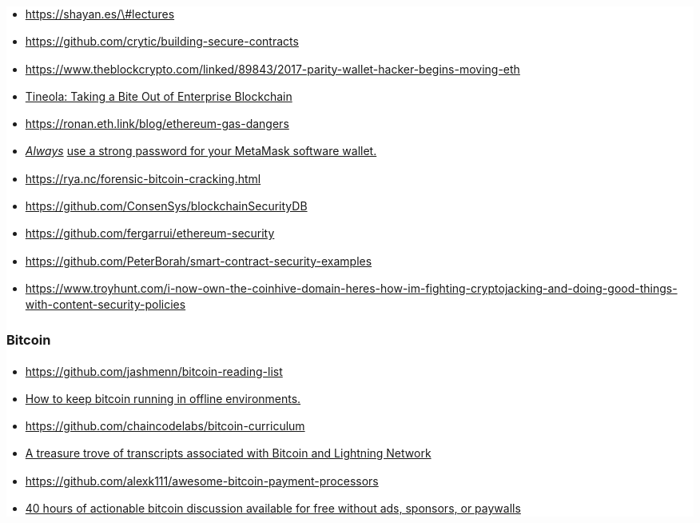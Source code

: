 

- https://shayan.es/\#lectures



- https://github.com/crytic/building-secure-contracts



- https://www.theblockcrypto.com/linked/89843/2017-parity-wallet-hacker-begins-moving-eth



- [Tineola: Taking a Bite Out of Enterprise Blockchain](https://github.com/tineola/tineola)



- https://ronan.eth.link/blog/ethereum-gas-dangers



- [_Always_](https://twitter.com/miguelmotah/status/1369091946354929669) [use a strong password for your MetaMask software wallet.](https://twitter.com/miguelmotah/status/1369091946354929669)



- https://rya.nc/forensic-bitcoin-cracking.html



- https://github.com/ConsenSys/blockchainSecurityDB



- https://github.com/fergarrui/ethereum-security



- https://github.com/PeterBorah/smart-contract-security-examples



- https://www.troyhunt.com/i-now-own-the-coinhive-domain-heres-how-im-fighting-cryptojacking-and-doing-good-things-with-content-security-policies

### Bitcoin

- https://github.com/jashmenn/bitcoin-reading-list



- [How to keep bitcoin running in offline environments.](https://twitter.com/nwoodfine/status/1214238101796638721)



- https://github.com/chaincodelabs/bitcoin-curriculum



- [A treasure trove of transcripts associated with Bitcoin and Lightning Network](https://btctranscripts.com/)



- https://github.com/alexk111/awesome-bitcoin-payment-processors



- [40 hours of actionable bitcoin discussion available for free without ads, sponsors, or paywalls](https://keybase.pub/mattodell/Citadel-Dispatch/Video)
